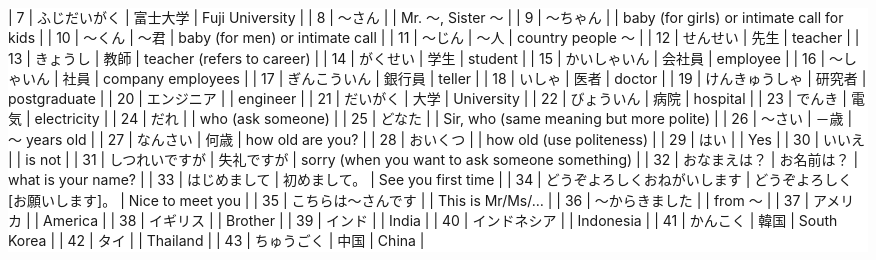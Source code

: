 | 7   | ふじだいがく                 | 富士大学                         | Fuji University                                |
| 8   | ～さん                       |                                  | Mr. ～, Sister ～                              |
| 9   | ～ちゃん                     |                                  | baby (for girls) or intimate call for kids     |
| 10  | ～くん                       | ～君                             | baby (for men) or intimate call                |
| 11  | ～じん                       | ～人                             | country people ～                              |
| 12  | せんせい                     | 先生                             | teacher                                        |
| 13  | きょうし                     | 教師                             | teacher (refers to career)                     |
| 14  | がくせい                     | 学生                             | student                                        |
| 15  | かいしゃいん                 | 会社員                           | employee                                       |
| 16  | ～しゃいん                   | 社員                             | company employees                              |
| 17  | ぎんこういん                 | 銀行員                           | teller                                         |
| 18  | いしゃ                       | 医者                             | doctor                                         |
| 19  | けんきゅうしゃ               | 研究者                           | postgraduate                                   |
| 20  | エンジニア                   |                                  | engineer                                       |
| 21  | だいがく                     | 大学                             | University                                     |
| 22  | びょういん                   | 病院                             | hospital                                       |
| 23  | でんき                       | 電気                             | electricity                                    |
| 24  | だれ                         |                                  | who (ask someone)                              |
| 25  | どなた                       |                                  | Sir, who (same meaning but more polite)        |
| 26  | ～さい                       | －歳                             | ～ years old                                   |
| 27  | なんさい                     | 何歳                             | how old are you?                               |
| 28  | おいくつ                     |                                  | how old (use politeness)                       |
| 29  | はい                         |                                  | Yes                                            |
| 30  | いいえ                       |                                  | is not                                         |
| 31  | しつれいですが               | 失礼ですが                       | sorry (when you want to ask someone something) |
| 32  | おなまえは？                 | お名前は？                       | what is your name?                             |
| 33  | はじめまして                 | 初めまして。                     | See you first time                             |
| 34  | どうぞよろしくおねがいします | どうぞよろしく\[お願いします\]。 | Nice to meet you                               |
| 35  | こちらは～さんです           |                                  | This is Mr/Ms/…                                |
| 36  | ～からきました               |                                  | from ～                                        |
| 37  | アメリカ                     |                                  | America                                        |
| 38  | イギリス                     |                                  | Brother                                        |
| 39  | インド                       |                                  | India                                          |
| 40  | インドネシア                 |                                  | Indonesia                                      |
| 41  | かんこく                     | 韓国                             | South Korea                                    |
| 42  | タイ                         |                                  | Thailand                                       |
| 43  | ちゅうごく                   | 中国                             | China                                          |